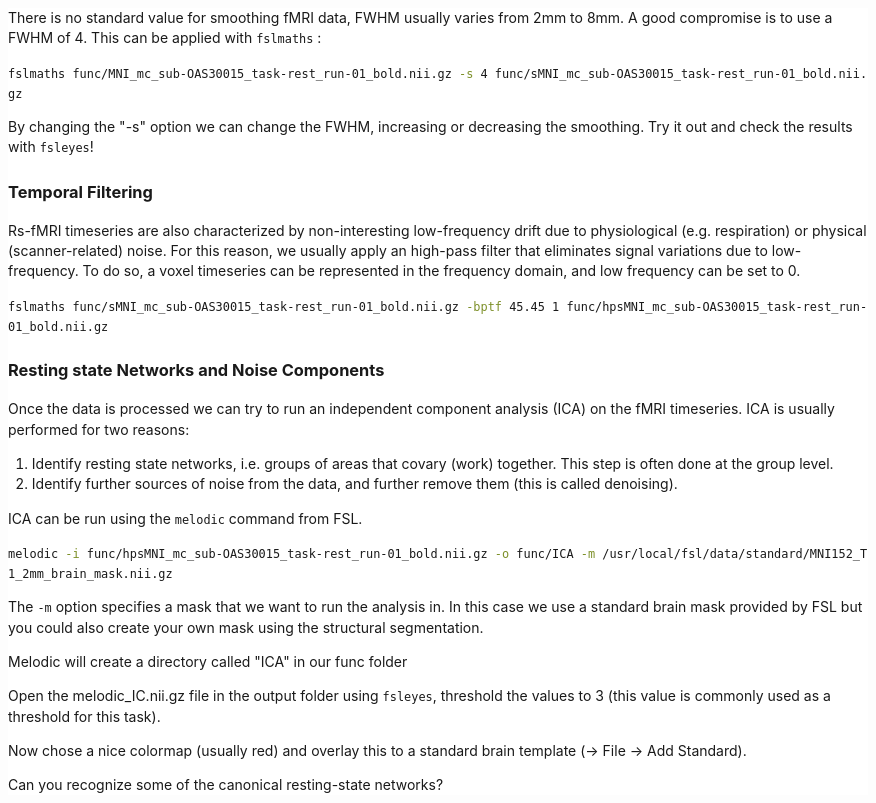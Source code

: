 There is no standard value for smoothing fMRI data, FWHM usually varies from 2mm to 8mm. A good compromise is to use a FWHM of 4. This can be applied with `fslmaths` : 

```bash
fslmaths func/MNI_mc_sub-OAS30015_task-rest_run-01_bold.nii.gz -s 4 func/sMNI_mc_sub-OAS30015_task-rest_run-01_bold.nii.gz
```

By changing the "-s" option we can change the FWHM, increasing or decreasing the smoothing. Try it out and check the results with `fsleyes`!


### Temporal Filtering

Rs-fMRI timeseries are also characterized by non-interesting low-frequency drift due to physiological (e.g. respiration) or physical (scanner-related) noise. 
For this reason, we usually apply an high-pass filter that eliminates signal variations due to low-frequency. To do so, a voxel timeseries can be represented in the frequency domain, and low frequency can be set to 0. 


```bash
fslmaths func/sMNI_mc_sub-OAS30015_task-rest_run-01_bold.nii.gz -bptf 45.45 1 func/hpsMNI_mc_sub-OAS30015_task-rest_run-01_bold.nii.gz
```

### Resting state Networks and Noise Components

Once the data is processed we can try to run an independent component analysis (ICA) on the fMRI timeseries. ICA is usually performed for two reasons:
1. Identify resting state networks, i.e. groups of areas that covary (work) together. This step is often done at the group level. 
2. Identify further sources of noise from the data, and further remove them (this is called denoising). 

ICA can be run using the `melodic` command from FSL. 

```bash
melodic -i func/hpsMNI_mc_sub-OAS30015_task-rest_run-01_bold.nii.gz -o func/ICA -m /usr/local/fsl/data/standard/MNI152_T1_2mm_brain_mask.nii.gz
```
The `-m` option specifies a mask that we want to run the analysis in. In this case we use a standard brain mask provided by FSL but you could also create your own mask using the structural segmentation. 


Melodic will create a directory called "ICA" in our func folder

Open the melodic_IC.nii.gz file in the output folder using `fsleyes`, threshold the values to 3 (this value is commonly used as a threshold for this task). 

Now chose a nice colormap (usually red) and overlay this to a standard brain template (-> File  -> Add Standard). 

Can you recognize some of the canonical resting-state networks? 
